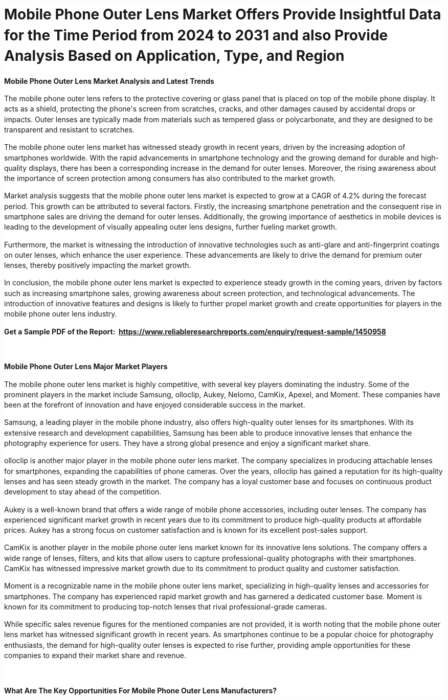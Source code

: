 <p><h1>Mobile Phone Outer Lens Market Offers Provide Insightful Data for the Time Period from 2024 to 2031 and also Provide Analysis Based on Application, Type, and Region</h1></p><p><strong>Mobile Phone Outer Lens Market Analysis and Latest Trends</strong></p>
<p><p>The mobile phone outer lens refers to the protective covering or glass panel that is placed on top of the mobile phone display. It acts as a shield, protecting the phone's screen from scratches, cracks, and other damages caused by accidental drops or impacts. Outer lenses are typically made from materials such as tempered glass or polycarbonate, and they are designed to be transparent and resistant to scratches.</p><p>The mobile phone outer lens market has witnessed steady growth in recent years, driven by the increasing adoption of smartphones worldwide. With the rapid advancements in smartphone technology and the growing demand for durable and high-quality displays, there has been a corresponding increase in the demand for outer lenses. Moreover, the rising awareness about the importance of screen protection among consumers has also contributed to the market growth.</p><p>Market analysis suggests that the mobile phone outer lens market is expected to grow at a CAGR of 4.2% during the forecast period. This growth can be attributed to several factors. Firstly, the increasing smartphone penetration and the consequent rise in smartphone sales are driving the demand for outer lenses. Additionally, the growing importance of aesthetics in mobile devices is leading to the development of visually appealing outer lens designs, further fueling market growth.</p><p>Furthermore, the market is witnessing the introduction of innovative technologies such as anti-glare and anti-fingerprint coatings on outer lenses, which enhance the user experience. These advancements are likely to drive the demand for premium outer lenses, thereby positively impacting the market growth.</p><p>In conclusion, the mobile phone outer lens market is expected to experience steady growth in the coming years, driven by factors such as increasing smartphone sales, growing awareness about screen protection, and technological advancements. The introduction of innovative features and designs is likely to further propel market growth and create opportunities for players in the mobile phone outer lens industry.</p></p>
<p><strong>Get a Sample PDF of the Report:&nbsp; <a href="https://www.reliableresearchreports.com/enquiry/request-sample/1450958">https://www.reliableresearchreports.com/enquiry/request-sample/1450958</a></strong></p>
<p>&nbsp;</p>
<p><strong>Mobile Phone Outer Lens Major Market Players</strong></p>
<p><p>The mobile phone outer lens market is highly competitive, with several key players dominating the industry. Some of the prominent players in the market include Samsung, olloclip, Aukey, Nelomo, CamKix, Apexel, and Moment. These companies have been at the forefront of innovation and have enjoyed considerable success in the market.</p><p>Samsung, a leading player in the mobile phone industry, also offers high-quality outer lenses for its smartphones. With its extensive research and development capabilities, Samsung has been able to produce innovative lenses that enhance the photography experience for users. They have a strong global presence and enjoy a significant market share.</p><p>olloclip is another major player in the mobile phone outer lens market. The company specializes in producing attachable lenses for smartphones, expanding the capabilities of phone cameras. Over the years, olloclip has gained a reputation for its high-quality lenses and has seen steady growth in the market. The company has a loyal customer base and focuses on continuous product development to stay ahead of the competition.</p><p>Aukey is a well-known brand that offers a wide range of mobile phone accessories, including outer lenses. The company has experienced significant market growth in recent years due to its commitment to produce high-quality products at affordable prices. Aukey has a strong focus on customer satisfaction and is known for its excellent post-sales support.</p><p>CamKix is another player in the mobile phone outer lens market known for its innovative lens solutions. The company offers a wide range of lenses, filters, and kits that allow users to capture professional-quality photographs with their smartphones. CamKix has witnessed impressive market growth due to its commitment to product quality and customer satisfaction.</p><p>Moment is a recognizable name in the mobile phone outer lens market, specializing in high-quality lenses and accessories for smartphones. The company has experienced rapid market growth and has garnered a dedicated customer base. Moment is known for its commitment to producing top-notch lenses that rival professional-grade cameras.</p><p>While specific sales revenue figures for the mentioned companies are not provided, it is worth noting that the mobile phone outer lens market has witnessed significant growth in recent years. As smartphones continue to be a popular choice for photography enthusiasts, the demand for high-quality outer lenses is expected to rise further, providing ample opportunities for these companies to expand their market share and revenue.</p></p>
<p>&nbsp;</p>
<p><strong>What Are The Key Opportunities For Mobile Phone Outer Lens Manufacturers?</strong></p>